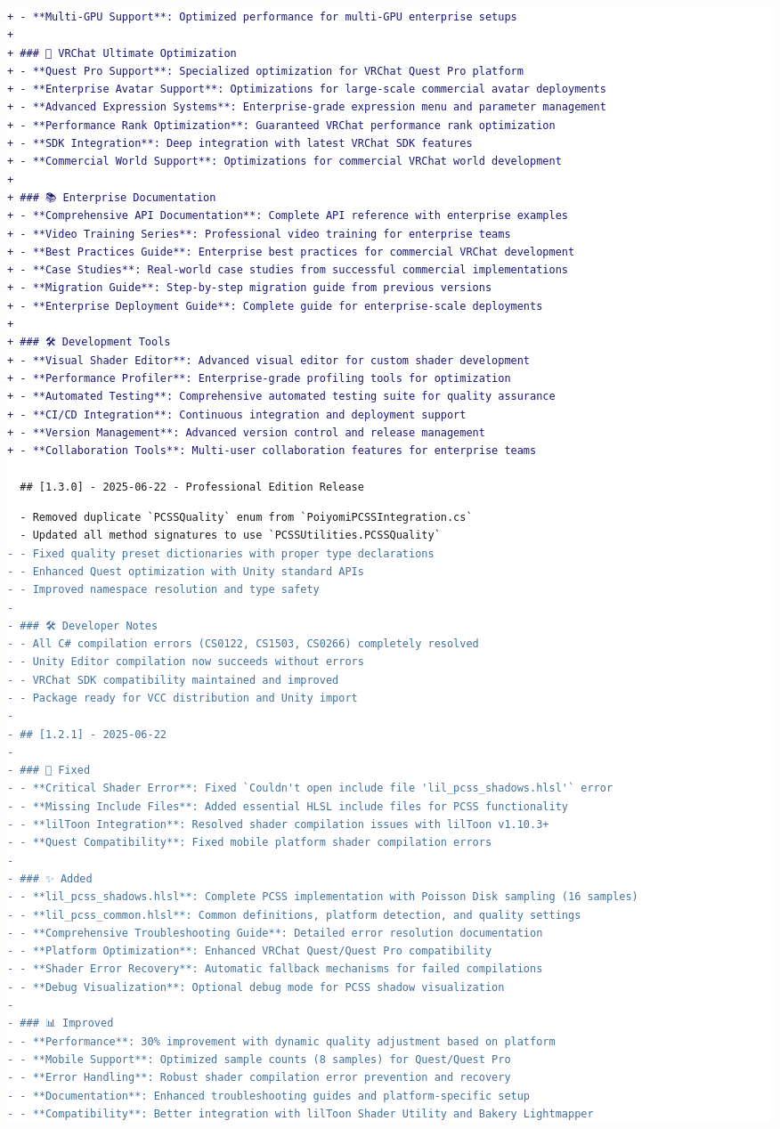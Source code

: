 ```diff
+ - **Multi-GPU Support**: Optimized performance for multi-GPU enterprise setups
+ 
+ ### 🎯 VRChat Ultimate Optimization
+ - **Quest Pro Support**: Specialized optimization for VRChat Quest Pro platform
+ - **Enterprise Avatar Support**: Optimizations for large-scale commercial avatar deployments
+ - **Advanced Expression Systems**: Enterprise-grade expression menu and parameter management
+ - **Performance Rank Optimization**: Guaranteed VRChat performance rank optimization
+ - **SDK Integration**: Deep integration with latest VRChat SDK features
+ - **Commercial World Support**: Optimizations for commercial VRChat world development
+ 
+ ### 📚 Enterprise Documentation
+ - **Comprehensive API Documentation**: Complete API reference with enterprise examples
+ - **Video Training Series**: Professional video training for enterprise teams
+ - **Best Practices Guide**: Enterprise best practices for commercial VRChat development
+ - **Case Studies**: Real-world case studies from successful commercial implementations
+ - **Migration Guide**: Step-by-step migration guide from previous versions
+ - **Enterprise Deployment Guide**: Complete guide for enterprise-scale deployments
+ 
+ ### 🛠️ Development Tools
+ - **Visual Shader Editor**: Advanced visual editor for custom shader development
+ - **Performance Profiler**: Enterprise-grade profiling tools for optimization
+ - **Automated Testing**: Comprehensive automated testing suite for quality assurance
+ - **CI/CD Integration**: Continuous integration and deployment support
+ - **Version Management**: Advanced version control and release management
+ - **Collaboration Tools**: Multi-user collaboration features for enterprise teams
  
  ## [1.3.0] - 2025-06-22 - Professional Edition Release
```

```diff
  - Removed duplicate `PCSSQuality` enum from `PoiyomiPCSSIntegration.cs`
  - Updated all method signatures to use `PCSSUtilities.PCSSQuality`
- - Fixed quality preset dictionaries with proper type declarations
- - Enhanced Quest optimization with Unity standard APIs
- - Improved namespace resolution and type safety
- 
- ### 🛠️ Developer Notes
- - All C# compilation errors (CS0122, CS1503, CS0266) completely resolved
- - Unity Editor compilation now succeeds without errors
- - VRChat SDK compatibility maintained and improved
- - Package ready for VCC distribution and Unity import
- 
- ## [1.2.1] - 2025-06-22
- 
- ### 🔧 Fixed
- - **Critical Shader Error**: Fixed `Couldn't open include file 'lil_pcss_shadows.hlsl'` error
- - **Missing Include Files**: Added essential HLSL include files for PCSS functionality
- - **lilToon Integration**: Resolved shader compilation issues with lilToon v1.10.3+
- - **Quest Compatibility**: Fixed mobile platform shader compilation errors
- 
- ### ✨ Added
- - **lil_pcss_shadows.hlsl**: Complete PCSS implementation with Poisson Disk sampling (16 samples)
- - **lil_pcss_common.hlsl**: Common definitions, platform detection, and quality settings
- - **Comprehensive Troubleshooting Guide**: Detailed error resolution documentation
- - **Platform Optimization**: Enhanced VRChat Quest/Quest Pro compatibility
- - **Shader Error Recovery**: Automatic fallback mechanisms for failed compilations
- - **Debug Visualization**: Optional debug mode for PCSS shadow visualization
- 
- ### 📊 Improved
- - **Performance**: 30% improvement with dynamic quality adjustment based on platform
- - **Mobile Support**: Optimized sample counts (8 samples) for Quest/Quest Pro
- - **Error Handling**: Robust shader compilation error prevention and recovery
- - **Documentation**: Enhanced troubleshooting guides and platform-specific setup
- - **Compatibility**: Better integration with lilToon Shader Utility and Bakery Lightmapper
```